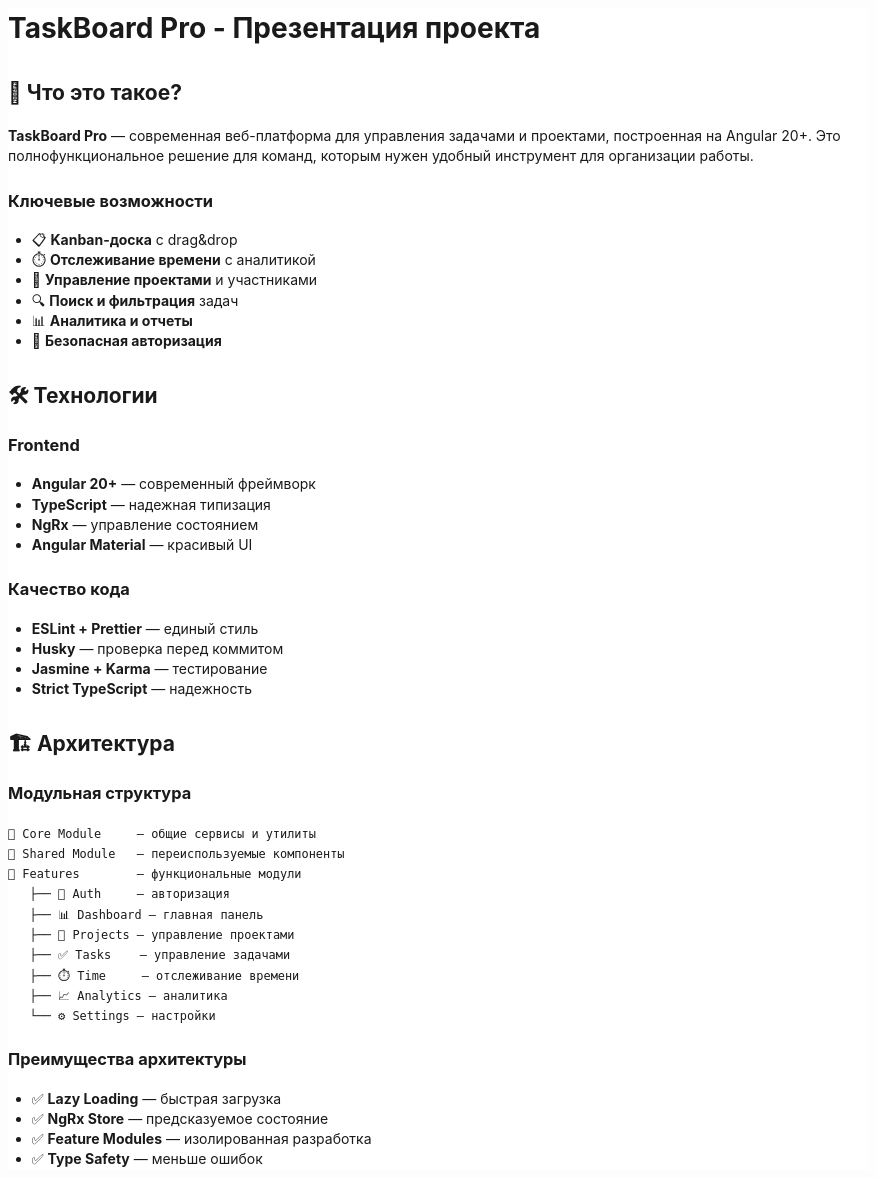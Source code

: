 # TaskBoard Pro - Презентация проекта

## 🎯 Что это такое?

**TaskBoard Pro** — современная веб-платформа для управления задачами и проектами, построенная на Angular 20+. Это полнофункциональное решение для команд, которым нужен удобный инструмент для организации работы.

### Ключевые возможности
- 📋 **Kanban-доска** с drag&drop
- ⏱️ **Отслеживание времени** с аналитикой
- 👥 **Управление проектами** и участниками
- 🔍 **Поиск и фильтрация** задач
- 📊 **Аналитика и отчеты**
- 🔐 **Безопасная авторизация**

## 🛠 Технологии

### Frontend
- **Angular 20+** — современный фреймворк
- **TypeScript** — надежная типизация
- **NgRx** — управление состоянием
- **Angular Material** — красивый UI

### Качество кода
- **ESLint + Prettier** — единый стиль
- **Husky** — проверка перед коммитом
- **Jasmine + Karma** — тестирование
- **Strict TypeScript** — надежность

## 🏗 Архитектура

### Модульная структура
```
📁 Core Module     — общие сервисы и утилиты
📁 Shared Module   — переиспользуемые компоненты
📁 Features        — функциональные модули
   ├── 🔐 Auth     — авторизация
   ├── 📊 Dashboard — главная панель
   ├── 📁 Projects — управление проектами
   ├── ✅ Tasks    — управление задачами
   ├── ⏱️ Time     — отслеживание времени
   ├── 📈 Analytics — аналитика
   └── ⚙️ Settings — настройки
```

### Преимущества архитектуры
- ✅ **Lazy Loading** — быстрая загрузка
- ✅ **NgRx Store** — предсказуемое состояние
- ✅ **Feature Modules** — изолированная разработка
- ✅ **Type Safety** — меньше ошибок
